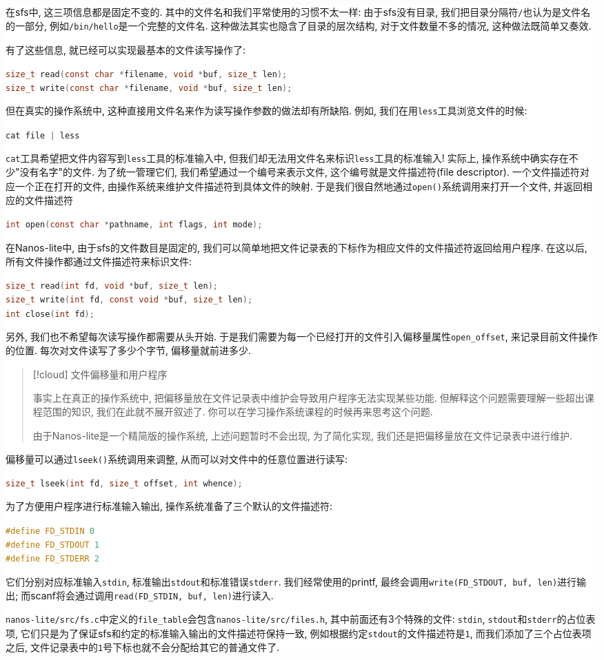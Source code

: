 在sfs中, 这三项信息都是固定不变的. 其中的文件名和我们平常使用的习惯不太一样: 由于sfs没有目录, 我们把目录分隔符`/`也认为是文件名的一部分, 例如`/bin/hello`是一个完整的文件名. 这种做法其实也隐含了目录的层次结构, 对于文件数量不多的情况, 这种做法既简单又奏效.

有了这些信息, 就已经可以实现最基本的文件读写操作了:

```c
size_t read(const char *filename, void *buf, size_t len);
size_t write(const char *filename, void *buf, size_t len);
```

但在真实的操作系统中, 这种直接用文件名来作为读写操作参数的做法却有所缺陷. 例如, 我们在用`less`工具浏览文件的时候:

```c
cat file | less
```

`cat`工具希望把文件内容写到`less`工具的标准输入中, 但我们却无法用文件名来标识`less`工具的标准输入! 实际上, 操作系统中确实存在不少"没有名字"的文件. 为了统一管理它们, 我们希望通过一个编号来表示文件, 这个编号就是文件描述符(file descriptor). 一个文件描述符对应一个正在打开的文件, 由操作系统来维护文件描述符到具体文件的映射. 于是我们很自然地通过`open()`系统调用来打开一个文件, 并返回相应的文件描述符

```c
int open(const char *pathname, int flags, int mode);
```

在Nanos-lite中, 由于sfs的文件数目是固定的, 我们可以简单地把文件记录表的下标作为相应文件的文件描述符返回给用户程序. 在这以后, 所有文件操作都通过文件描述符来标识文件:

```c
size_t read(int fd, void *buf, size_t len);
size_t write(int fd, const void *buf, size_t len);
int close(int fd);
```

另外, 我们也不希望每次读写操作都需要从头开始. 于是我们需要为每一个已经打开的文件引入偏移量属性`open_offset`, 来记录目前文件操作的位置. 每次对文件读写了多少个字节, 偏移量就前进多少.

>[!cloud] 文件偏移量和用户程序
>  
> 事实上在真正的操作系统中, 把偏移量放在文件记录表中维护会导致用户程序无法实现某些功能. 但解释这个问题需要理解一些超出课程范围的知识, 我们在此就不展开叙述了. 你可以在学习操作系统课程的时候再来思考这个问题.
> 
> 由于Nanos-lite是一个精简版的操作系统, 上述问题暂时不会出现, 为了简化实现, 我们还是把偏移量放在文件记录表中进行维护.

偏移量可以通过`lseek()`系统调用来调整, 从而可以对文件中的任意位置进行读写:

```c
size_t lseek(int fd, size_t offset, int whence);
```

为了方便用户程序进行标准输入输出, 操作系统准备了三个默认的文件描述符:

```c
#define FD_STDIN 0
#define FD_STDOUT 1
#define FD_STDERR 2
```

它们分别对应标准输入`stdin`, 标准输出`stdout`和标准错误`stderr`. 我们经常使用的printf, 最终会调用`write(FD_STDOUT, buf, len)`进行输出; 而scanf将会通过调用`read(FD_STDIN, buf, len)`进行读入.

`nanos-lite/src/fs.c`中定义的`file_table`会包含`nanos-lite/src/files.h`, 其中前面还有3个特殊的文件: `stdin`, `stdout`和`stderr`的占位表项, 它们只是为了保证sfs和约定的标准输入输出的文件描述符保持一致, 例如根据约定`stdout`的文件描述符是`1`, 而我们添加了三个占位表项之后, 文件记录表中的`1`号下标也就不会分配给其它的普通文件了.
